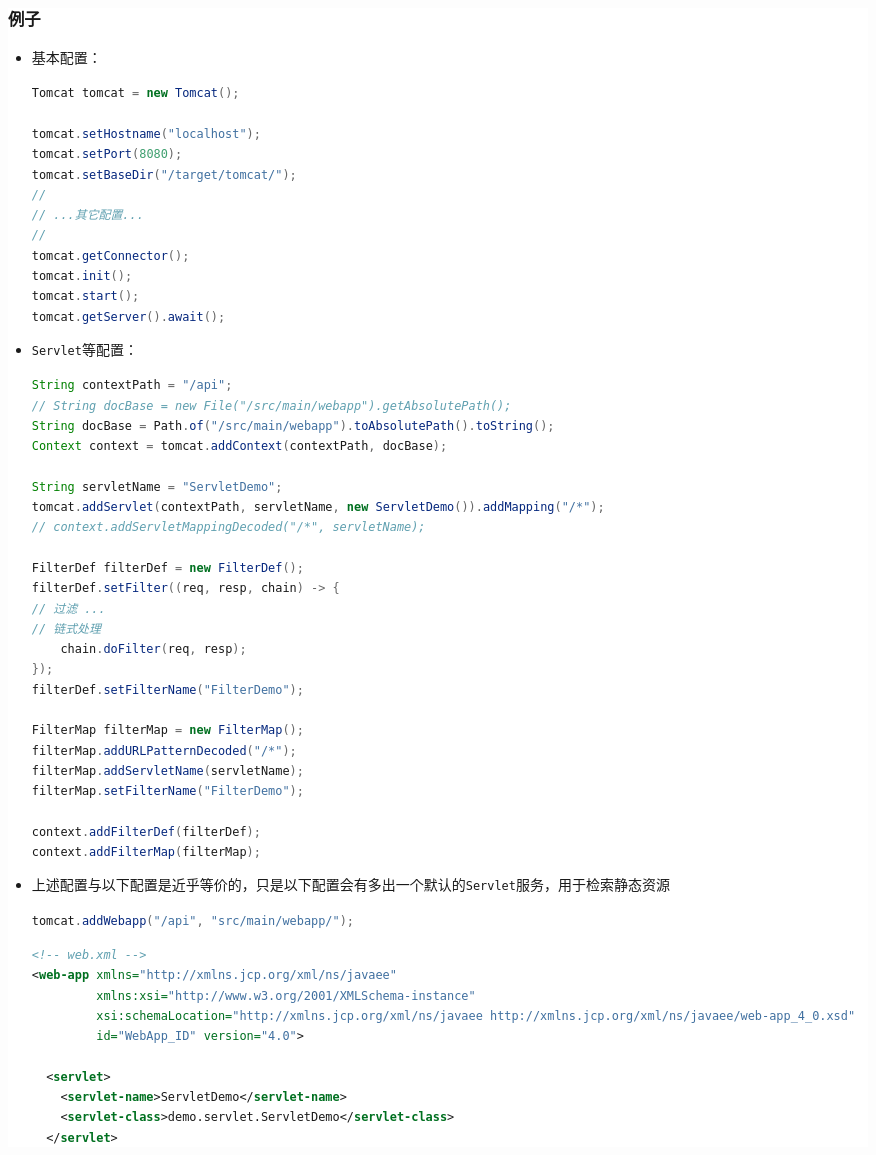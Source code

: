 ### 例子

- 基本配置：

  ```java
  Tomcat tomcat = new Tomcat();

  tomcat.setHostname("localhost");
  tomcat.setPort(8080);
  tomcat.setBaseDir("/target/tomcat/");
  // 
  // ...其它配置...
  // 
  tomcat.getConnector();
  tomcat.init();
  tomcat.start();
  tomcat.getServer().await();
  ```

- `Servlet`等配置：

  ```java
  String contextPath = "/api";
  // String docBase = new File("/src/main/webapp").getAbsolutePath();
  String docBase = Path.of("/src/main/webapp").toAbsolutePath().toString();
  Context context = tomcat.addContext(contextPath, docBase);

  String servletName = "ServletDemo";
  tomcat.addServlet(contextPath, servletName, new ServletDemo()).addMapping("/*");
  // context.addServletMappingDecoded("/*", servletName);

  FilterDef filterDef = new FilterDef();
  filterDef.setFilter((req, resp, chain) -> {
  // 过滤 ...
  // 链式处理
      chain.doFilter(req, resp);
  });
  filterDef.setFilterName("FilterDemo");

  FilterMap filterMap = new FilterMap();
  filterMap.addURLPatternDecoded("/*");
  filterMap.addServletName(servletName);
  filterMap.setFilterName("FilterDemo");

  context.addFilterDef(filterDef);
  context.addFilterMap(filterMap);
  ```

- 上述配置与以下配置是近乎等价的，只是以下配置会有多出一个默认的`Servlet`服务，用于检索静态资源

  ```java
  tomcat.addWebapp("/api", "src/main/webapp/");
  ```

  ```xml
  <!-- web.xml -->
  <web-app xmlns="http://xmlns.jcp.org/xml/ns/javaee"
           xmlns:xsi="http://www.w3.org/2001/XMLSchema-instance"
           xsi:schemaLocation="http://xmlns.jcp.org/xml/ns/javaee http://xmlns.jcp.org/xml/ns/javaee/web-app_4_0.xsd"
           id="WebApp_ID" version="4.0">

    <servlet>
      <servlet-name>ServletDemo</servlet-name>
      <servlet-class>demo.servlet.ServletDemo</servlet-class>
    </servlet>

  ```